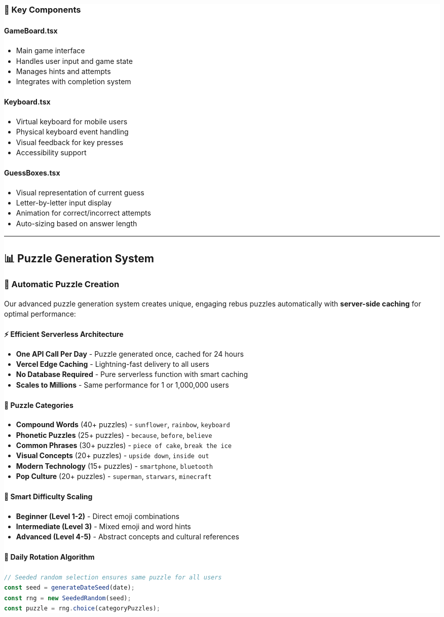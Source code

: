 ### 🔧 Key Components

#### GameBoard.tsx
- Main game interface
- Handles user input and game state
- Manages hints and attempts
- Integrates with completion system

#### Keyboard.tsx
- Virtual keyboard for mobile users
- Physical keyboard event handling
- Visual feedback for key presses
- Accessibility support

#### GuessBoxes.tsx
- Visual representation of current guess
- Letter-by-letter input display
- Animation for correct/incorrect attempts
- Auto-sizing based on answer length

---

## 📊 Puzzle Generation System

### 🎲 Automatic Puzzle Creation

Our advanced puzzle generation system creates unique, engaging rebus puzzles automatically with **server-side caching** for optimal performance:

#### ⚡ **Efficient Serverless Architecture**
- **One API Call Per Day** - Puzzle generated once, cached for 24 hours
- **Vercel Edge Caching** - Lightning-fast delivery to all users
- **No Database Required** - Pure serverless function with smart caching
- **Scales to Millions** - Same performance for 1 or 1,000,000 users

#### 🧩 Puzzle Categories
- **Compound Words** (40+ puzzles) - `sunflower`, `rainbow`, `keyboard`
- **Phonetic Puzzles** (25+ puzzles) - `because`, `before`, `believe`
- **Common Phrases** (30+ puzzles) - `piece of cake`, `break the ice`
- **Visual Concepts** (20+ puzzles) - `upside down`, `inside out`
- **Modern Technology** (15+ puzzles) - `smartphone`, `bluetooth`
- **Pop Culture** (20+ puzzles) - `superman`, `starwars`, `minecraft`

#### 🎯 Smart Difficulty Scaling
- **Beginner (Level 1-2)** - Direct emoji combinations
- **Intermediate (Level 3)** - Mixed emoji and word hints
- **Advanced (Level 4-5)** - Abstract concepts and cultural references

#### 🔄 Daily Rotation Algorithm
```javascript
// Seeded random selection ensures same puzzle for all users
const seed = generateDateSeed(date);
const rng = new SeededRandom(seed);
const puzzle = rng.choice(categoryPuzzles);
```
